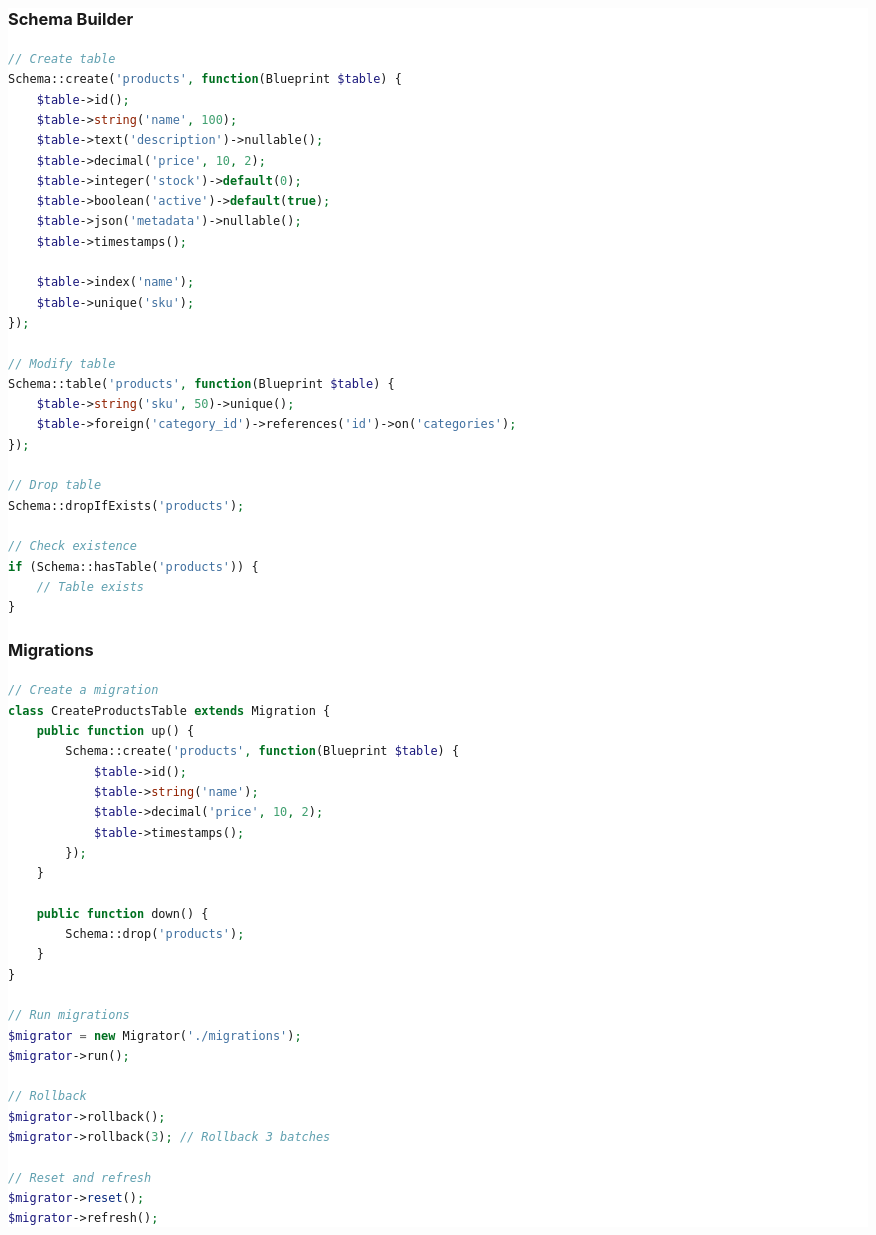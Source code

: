 ### Schema Builder

```php
// Create table
Schema::create('products', function(Blueprint $table) {
    $table->id();
    $table->string('name', 100);
    $table->text('description')->nullable();
    $table->decimal('price', 10, 2);
    $table->integer('stock')->default(0);
    $table->boolean('active')->default(true);
    $table->json('metadata')->nullable();
    $table->timestamps();
    
    $table->index('name');
    $table->unique('sku');
});

// Modify table
Schema::table('products', function(Blueprint $table) {
    $table->string('sku', 50)->unique();
    $table->foreign('category_id')->references('id')->on('categories');
});

// Drop table
Schema::dropIfExists('products');

// Check existence
if (Schema::hasTable('products')) {
    // Table exists
}
```

### Migrations

```php
// Create a migration
class CreateProductsTable extends Migration {
    public function up() {
        Schema::create('products', function(Blueprint $table) {
            $table->id();
            $table->string('name');
            $table->decimal('price', 10, 2);
            $table->timestamps();
        });
    }
    
    public function down() {
        Schema::drop('products');
    }
}

// Run migrations
$migrator = new Migrator('./migrations');
$migrator->run();

// Rollback
$migrator->rollback();
$migrator->rollback(3); // Rollback 3 batches

// Reset and refresh
$migrator->reset();
$migrator->refresh();
```
